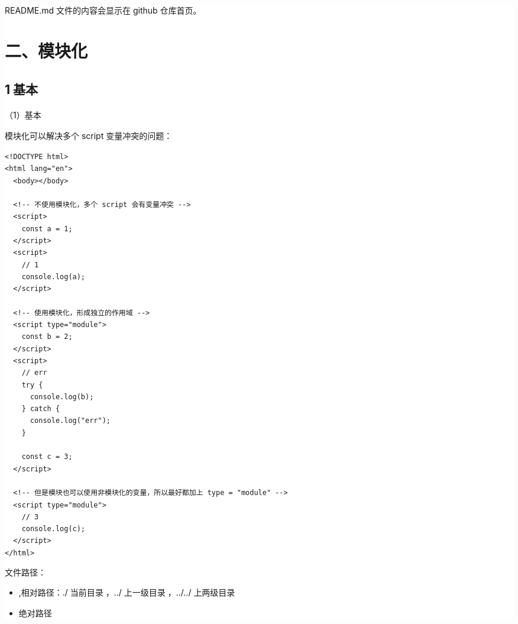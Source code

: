 README\.md 文件的内容会显示在 github 仓库首页。

# 二、模块化

## 1 基本

（1）基本

模块化可以解决多个 script 变量冲突的问题：

```
<!DOCTYPE html>
<html lang="en">
  <body></body>

  <!-- 不使用模块化，多个 script 会有变量冲突 -->
  <script>
    const a = 1;
  </script>
  <script>
    // 1
    console.log(a);
  </script>

  <!-- 使用模块化，形成独立的作用域 -->
  <script type="module">
    const b = 2;
  </script>
  <script>
    // err
    try {
      console.log(b);
    } catch {
      console.log("err");
    }

    const c = 3;
  </script>

  <!-- 但是模块也可以使用非模块化的变量，所以最好都加上 type = "module" -->
  <script type="module">
    // 3
    console.log(c);
  </script>
</html>
```

文件路径：

- ,相对路径：\./ 当前目录 ，\.\./ 上一级目录 ，\.\./\.\./ 上两级目录

- 绝对路径
